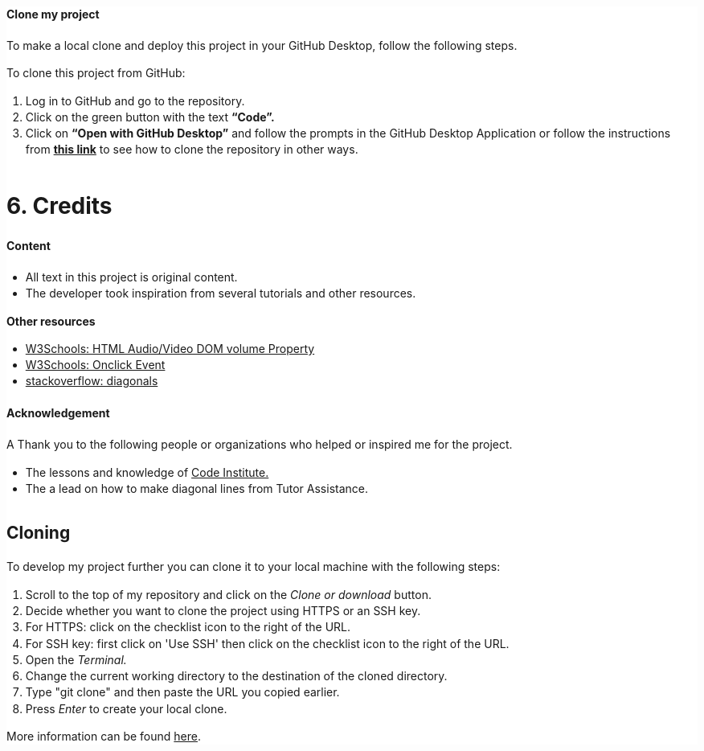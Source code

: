 #### Clone my project

To make a local clone and deploy this project in your GitHub Desktop, follow the following steps.

To clone this project from GitHub:

1. Log in to GitHub and go to the repository.
2. Click on the green button with the text **“Code”.**
3. Click on **“Open with GitHub Desktop”** and follow the prompts in the GitHub Desktop Application or follow the instructions from **[this link](https://docs.github.com/en/free-pro-team@latest/github/creating-cloning-and-archiving-repositories/cloning-a-repository#cloning-a-repository-to-github-desktop)** to see how to clone the repository in other ways.

<span id="credits"></span>

<h1>6. Credits</h1>

#### Content

- All text in this project is original content.
- The developer took inspiration from several tutorials and other resources.

**Other resources**

- [W3Schools: HTML Audio/Video DOM volume Property](https://www.w3schools.com/jsref/tryit.asp?filename=tryjsref_audio_play)
- [W3Schools: Onclick Event](https://www.w3schools.com/jsref/event_onclick.asp)
- [stackoverflow: diagonals](https://stackoverflow.com/questions/18012420/draw-diagonal-lines-in-div-background-with-css)

#### Acknowledgement

A Thank you to the following people or organizations who helped or inspired me for the project.

- The lessons and knowledge of [Code Institute.](https://codeinstitute.net/)
- The a lead on how to make diagonal lines from Tutor Assistance.

## Cloning

To develop my project further you can clone it to your local machine with the following steps:

1. Scroll to the top of my repository and click on the _Clone or download_ button.
2. Decide whether you want to clone the project using HTTPS or an SSH key.
3. For HTTPS: click on the checklist icon to the right of the URL.
4. For SSH key: first click on 'Use SSH' then click on the checklist icon to the right of the URL.
5. Open the _Terminal._
6. Change the current working directory to the destination of the cloned directory.
7. Type "git clone" and then paste the URL you copied earlier.
8. Press _Enter_ to create your local clone.

More information can be found [here](https://docs.github.com/en/enterprise/2.13/user/articles/cloning-a-repository).
